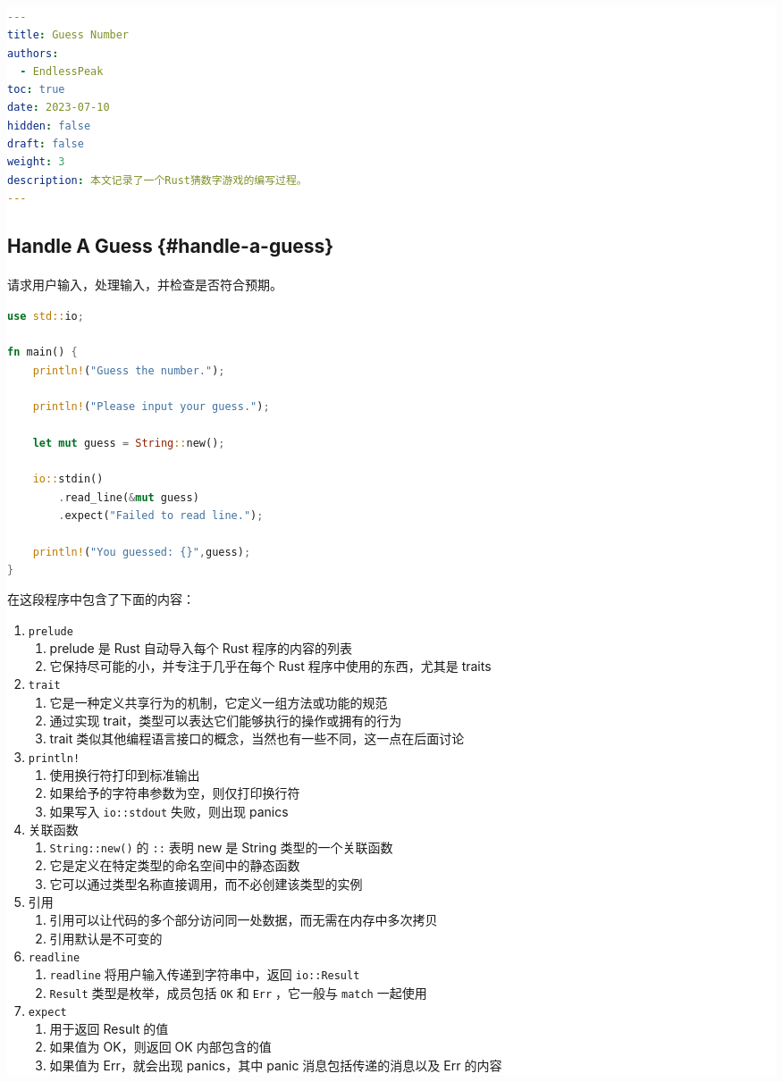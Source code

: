 ```yaml
---
title: Guess Number
authors:
  - EndlessPeak
toc: true 
date: 2023-07-10
hidden: false
draft: false
weight: 3
description: 本文记录了一个Rust猜数字游戏的编写过程。
---
```


## Handle A Guess {#handle-a-guess}

请求用户输入，处理输入，并检查是否符合预期。

```rust
use std::io;

fn main() {
    println!("Guess the number.");

    println!("Please input your guess.");

    let mut guess = String::new();

    io::stdin()
        .read_line(&mut guess)
        .expect("Failed to read line.");

    println!("You guessed: {}",guess);
}
```

在这段程序中包含了下面的内容：

1.  `prelude`
    1.  prelude 是 Rust 自动导入每个 Rust 程序的内容的列表
    2.  它保持尽可能的小，并专注于几乎在每个 Rust 程序中使用的东西，尤其是 traits
2.  `trait`
    1.  它是一种定义共享行为的机制，它定义一组方法或功能的规范
    2.  通过实现 trait，类型可以表达它们能够执行的操作或拥有的行为
    3.  trait 类似其他编程语言接口的概念，当然也有一些不同，这一点在后面讨论
3.  `println!`
    1.  使用换行符打印到标准输出
    2.  如果给予的字符串参数为空，则仅打印换行符
    3.  如果写入 `io::stdout` 失败，则出现 panics
4.  关联函数
    1.  `String::new()` 的 `::` 表明 new 是 String 类型的一个关联函数
    2.  它是定义在特定类型的命名空间中的静态函数
    3.  它可以通过类型名称直接调用，而不必创建该类型的实例
5.  引用
    1.  引用可以让代码的多个部分访问同一处数据，而无需在内存中多次拷贝
    2.  引用默认是不可变的
6.  `readline`
    1.  `readline` 将用户输入传递到字符串中，返回 `io::Result`
    2.  `Result` 类型是枚举，成员包括 `OK` 和 `Err` ，它一般与 `match` 一起使用
7.  `expect`
    1.  用于返回 Result 的值
    2.  如果值为 OK，则返回 OK 内部包含的值
    3.  如果值为 Err，就会出现 panics，其中 panic 消息包括传递的消息以及 Err 的内容
